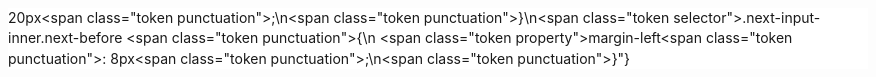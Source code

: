 20px<span class=\"token punctuation\">;</span>\n<span class=\"token punctuation\">}</span>\n<span class=\"token selector\">.next-input-inner.next-before</span> <span class=\"token punctuation\">{</span>\n    <span class=\"token property\">margin-left</span><span class=\"token punctuation\">:</span> 8px<span class=\"token punctuation\">;</span>\n<span class=\"token punctuation\">}</span></code></pre></div>"}